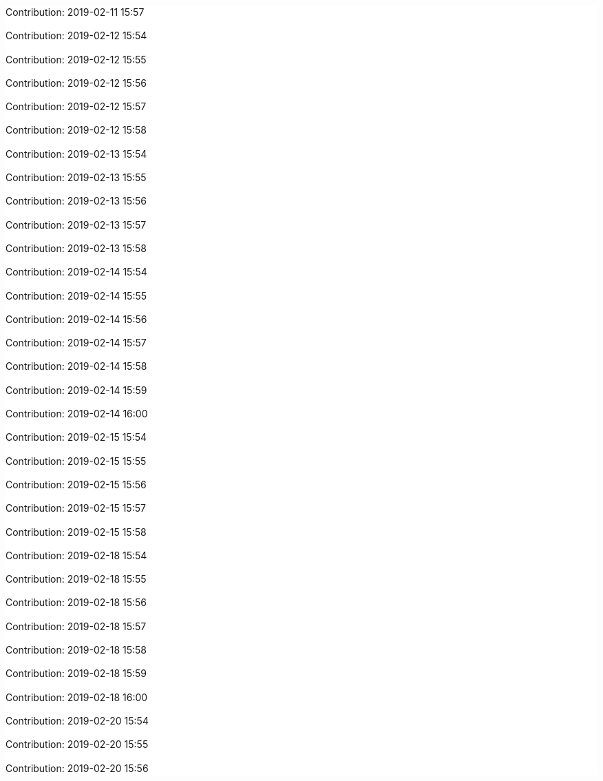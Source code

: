 Contribution: 2019-02-11 15:57

Contribution: 2019-02-12 15:54

Contribution: 2019-02-12 15:55

Contribution: 2019-02-12 15:56

Contribution: 2019-02-12 15:57

Contribution: 2019-02-12 15:58

Contribution: 2019-02-13 15:54

Contribution: 2019-02-13 15:55

Contribution: 2019-02-13 15:56

Contribution: 2019-02-13 15:57

Contribution: 2019-02-13 15:58

Contribution: 2019-02-14 15:54

Contribution: 2019-02-14 15:55

Contribution: 2019-02-14 15:56

Contribution: 2019-02-14 15:57

Contribution: 2019-02-14 15:58

Contribution: 2019-02-14 15:59

Contribution: 2019-02-14 16:00

Contribution: 2019-02-15 15:54

Contribution: 2019-02-15 15:55

Contribution: 2019-02-15 15:56

Contribution: 2019-02-15 15:57

Contribution: 2019-02-15 15:58

Contribution: 2019-02-18 15:54

Contribution: 2019-02-18 15:55

Contribution: 2019-02-18 15:56

Contribution: 2019-02-18 15:57

Contribution: 2019-02-18 15:58

Contribution: 2019-02-18 15:59

Contribution: 2019-02-18 16:00

Contribution: 2019-02-20 15:54

Contribution: 2019-02-20 15:55

Contribution: 2019-02-20 15:56
